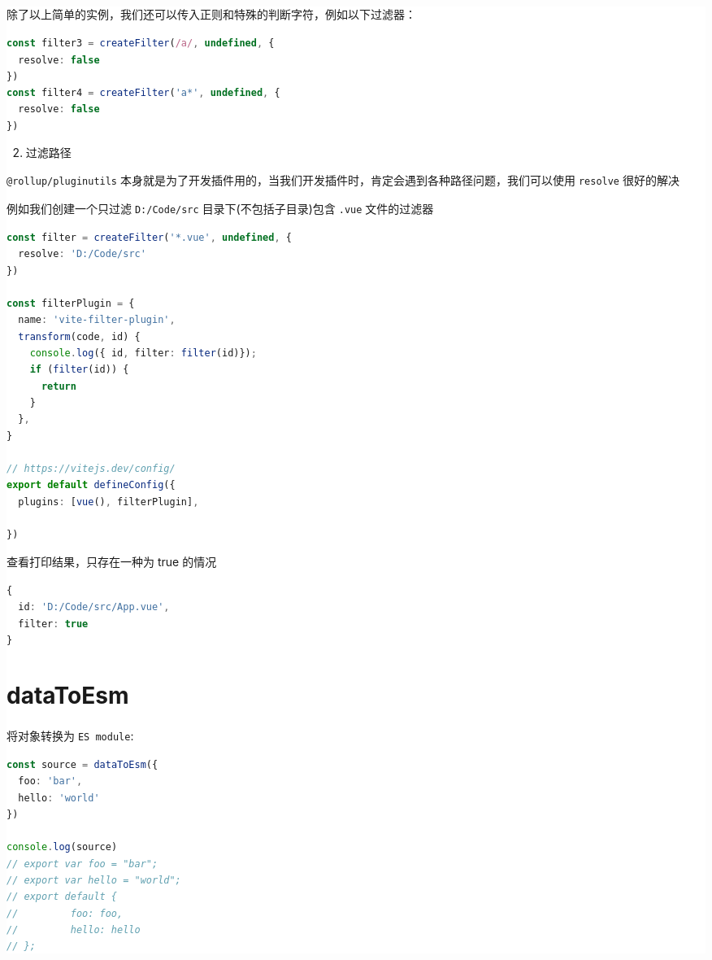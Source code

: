 ```typescript
```

除了以上简单的实例，我们还可以传入正则和特殊的判断字符，例如以下过滤器：

```typescript
const filter3 = createFilter(/a/, undefined, {
  resolve: false
})
const filter4 = createFilter('a*', undefined, {
  resolve: false
})
```

2. 过滤路径

`@rollup/pluginutils` 本身就是为了开发插件用的，当我们开发插件时，肯定会遇到各种路径问题，我们可以使用 `resolve` 很好的解决

例如我们创建一个只过滤 `D:/Code/src` 目录下(不包括子目录)包含 `.vue` 文件的过滤器

```typescript
const filter = createFilter('*.vue', undefined, {
  resolve: 'D:/Code/src'
})

const filterPlugin = {
  name: 'vite-filter-plugin',
  transform(code, id) {
    console.log({ id, filter: filter(id)});
    if (filter(id)) {
      return
    }
  },
}

// https://vitejs.dev/config/
export default defineConfig({
  plugins: [vue(), filterPlugin],
  
})
```

查看打印结果，只存在一种为 true 的情况

```typescript
{
  id: 'D:/Code/src/App.vue',
  filter: true
}
```

# dataToEsm

将对象转换为 `ES module`:

```typescript
const source = dataToEsm({
  foo: 'bar',
  hello: 'world'
})

console.log(source)
// export var foo = "bar";
// export var hello = "world";
// export default {
//         foo: foo,
//         hello: hello
// };
```
